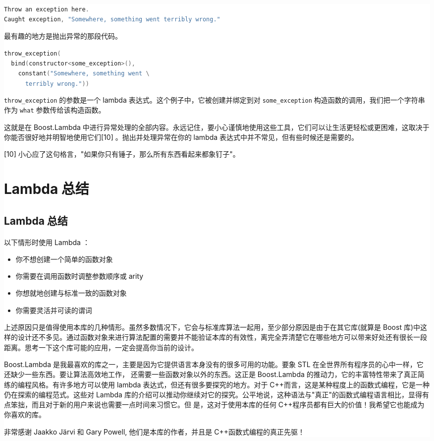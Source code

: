 ```cpp
Throw an exception here.
Caught exception, "Somewhere, something went terribly wrong." 
```

最有趣的地方是抛出异常的那段代码。

```cpp
throw_exception(
  bind(constructor<some_exception>(),
    constant("Somewhere, something went \
      terribly wrong.")) 
```

`throw_exception` 的参数是一个 lambda 表达式。这个例子中，它被创建并绑定到对 `some_exception` 构造函数的调用，我们把一个字符串作为 `what` 参数传给该构造函数。

这就是在 Boost.Lambda 中进行异常处理的全部内容。永远记住，要小心谨慎地使用这些工具，它们可以让生活更轻松或更困难，这取决于你能否很好地并明智地使用它们[10] 。抛出并处理异常在你的 lambda 表达式中并不常见，但有些时候还是需要的。

[10] 小心应了这句格言，"如果你只有锤子，那么所有东西看起来都象钉子"。

# Lambda 总结

## Lambda 总结

以下情形时使用 Lambda ：

*   你不想创建一个简单的函数对象

*   你需要在调用函数时调整参数顺序或 arity

*   你想就地创建与标准一致的函数对象

*   你需要灵活并可读的谓词

上述原因只是值得使用本库的几种情形。虽然多数情况下，它会与标准库算法一起用，至少部分原因是由于在其它库(就算是 Boost 库)中这样的设计还不多见。通过函数对象来进行算法配置的需要并不能验证本库的有效性，离完全弄清楚它在哪些地方可以带来好处还有很长一段距离。思考一下这个库可能的应用，一定会提高你当前的设计。

Boost.Lambda 是我最喜欢的库之一，主要是因为它提供语言本身没有的很多可用的功能。要象 STL 在全世界所有程序员的心中一样，它还缺少一些东西。要让算法高效地工作， 还需要一些函数对象以外的东西。这正是 Boost.Lambda 的推动力，它的丰富特性带来了真正简练的编程风格。有许多地方可以使用 lambda 表达式，但还有很多要探究的地方。对于 C++而言，这是某种程度上的函数式编程，它是一种仍在探索的编程范式。这些对 Lambda 库的介绍可以推动你继续对它的探究。公平地说，这种语法与"真正"的函数式编程语言相比，显得有点笨拙，而且对于新的用户来说也需要一点时间来习惯它。但 是，这对于使用本库的任何 C++程序员都有巨大的价值！我希望它也能成为你喜欢的库。

非常感谢 Jaakko Järvi 和 Gary Powell, 他们是本库的作者，并且是 C++函数式编程的真正先驱！
